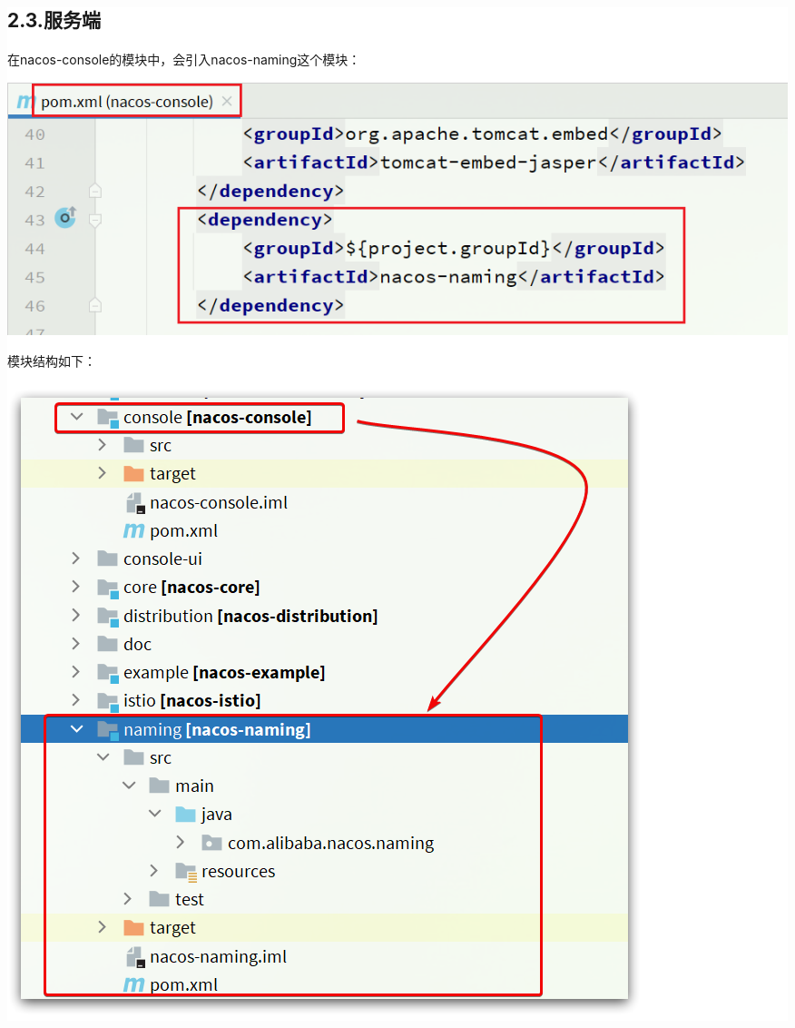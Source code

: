 



## 2.3.服务端

在nacos-console的模块中，会引入nacos-naming这个模块：

![image-20210922112801808](NacosCodeAnlyse.assets/image-20210922112801808.png)

模块结构如下：

![image-20210922112954630](NacosCodeAnlyse.assets/image-20210922112954630.png)
